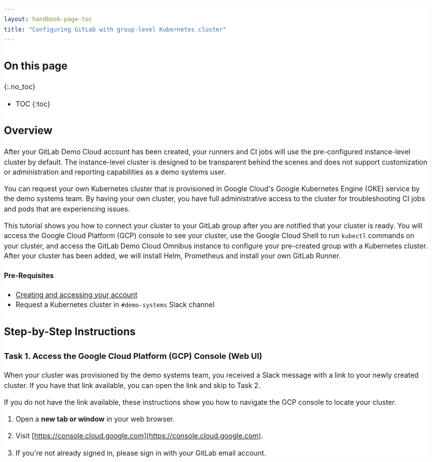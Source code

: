 ```yaml
---
layout: handbook-page-toc
title: "Configuring GitLab with group-level Kubernetes cluster"
---
```


## On this page
{:.no_toc}

- TOC
{:toc}

## Overview

After your GitLab Demo Cloud account has been created, your runners and CI jobs will use the pre-configured instance-level cluster by default. The instance-level cluster is designed to be transparent behind the scenes and does not support customization or administration and reporting capabilities as a demo systems user.

You can request your own Kubernetes cluster that is provisioned in Google Cloud's Google Kubernetes Engine (GKE) service by the demo systems team. By having your own cluster, you have full administrative access to the cluster for troubleshooting CI jobs and pods that are experiencing issues.

This tutorial shows you how to connect your cluster to your GitLab group after you are notified that your cluster is ready. You will access the Google Cloud Platform (GCP) console to see your cluster, use the Google Cloud Shell to run `kubectl` commands on your cluster, and access the GitLab Demo Cloud Omnibus instance to configure your pre-created group with a Kubernetes cluster. After your cluster has been added, we will install Helm, Prometheus and install your own GitLab Runner.

#### Pre-Requisites
* [Creating and accessing your account](/handbook/customer-success/demo-systems/tutorials/getting-started/creating-accessing-your-account)
* Request a Kubernetes cluster in `#demo-systems` Slack channel

## Step-by-Step Instructions

### Task 1. Access the Google Cloud Platform (GCP) Console (Web UI)

When your cluster was provisioned by the demo systems team, you received a Slack message with a link to your newly created cluster. If you have that link available, you can open the link and skip to Task 2.

If you do not have the link available, these instructions show you how to navigate the GCP console to locate your cluster.

1. Open a **new tab or window** in your web browser.

2. Visit [https://console.cloud.google.com](https://console.cloud.google.com).

3. If you're not already signed in, please sign in with your GitLab email account.
